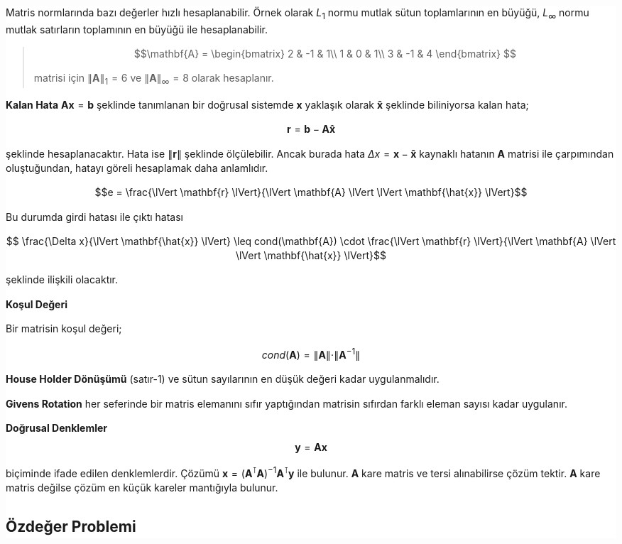 Matris normlarında bazı değerler hızlı hesaplanabilir. Örnek olarak $L_1$ normu mutlak sütun toplamlarının en büyüğü, $L_\infty$ normu mutlak satırların toplamının en büyüğü ile hesaplanabilir.

<blockquote>

[](#gray)

$$\mathbf{A} = 
\begin{bmatrix} 
2 & -1 & 1\\
1 & 0 & 1\\
3 & -1 & 4
\end{bmatrix}
$$

matrisi için $\lVert \mathbf{A} \lVert_1 = 6$ ve $\lVert \mathbf{A} \lVert_\infty = 8$ olarak hesaplanır.

</blockquote>

**Kalan Hata**
$\mathbf{A} \mathbf{x} = \mathbf{b}$ şeklinde tanımlanan bir doğrusal sistemde $\mathbf{x}$ yaklaşık olarak $\mathbf{\hat{x}}$ şeklinde biliniyorsa kalan hata;

$$\mathbf{r} = \mathbf{b} - \mathbf{A} \mathbf{\hat{x}}$$

şeklinde hesaplanacaktır. Hata ise $\lVert \mathbf{r} \lVert$ şeklinde ölçülebilir. Ancak burada hata $\Delta x = \mathbf{x}-\mathbf{\hat{x}}$ kaynaklı hatanın $\mathbf{A}$ matrisi ile çarpımından oluştuğundan, hatayı göreli hesaplamak daha anlamlıdır.

$$e = \frac{\lVert \mathbf{r} \lVert}{\lVert \mathbf{A} \lVert \lVert \mathbf{\hat{x}} \lVert}$$

Bu durumda girdi hatası ile çıktı hatası

$$ \frac{\Delta x}{\lVert \mathbf{\hat{x}} \lVert} \leq cond(\mathbf{A}) \cdot \frac{\lVert \mathbf{r} \lVert}{\lVert \mathbf{A} \lVert \lVert \mathbf{\hat{x}} \lVert}$$

şeklinde ilişkili olacaktır.

**Koşul Değeri**

Bir matrisin koşul değeri;

$$cond(\mathbf{A}) = \lVert \mathbf{A} \lVert \cdot \lVert \mathbf{A}^{-1} \lVert$$

**House Holder Dönüşümü** (satır-1) ve sütun sayılarının en düşük değeri kadar uygulanmalıdır.

**Givens Rotation** her seferinde bir matris elemanını sıfır yaptığından matrisin sıfırdan farklı eleman sayısı kadar uygulanır.

**Doğrusal Denklemler**
$$\mathbf{y} = \mathbf{A} \mathbf{x}$$

biçiminde ifade edilen denklemlerdir. Çözümü $\mathbf{x} = (\mathbf{A}^\intercal \mathbf{A})^{-1} \mathbf{A}^\intercal \mathbf{y}$ ile bulunur. $\mathbf{A}$ kare matris ve tersi alınabilirse çözüm tektir. $\mathbf{A}$ kare matris değilse çözüm en küçük kareler mantığıyla bulunur.

## Özdeğer Problemi
